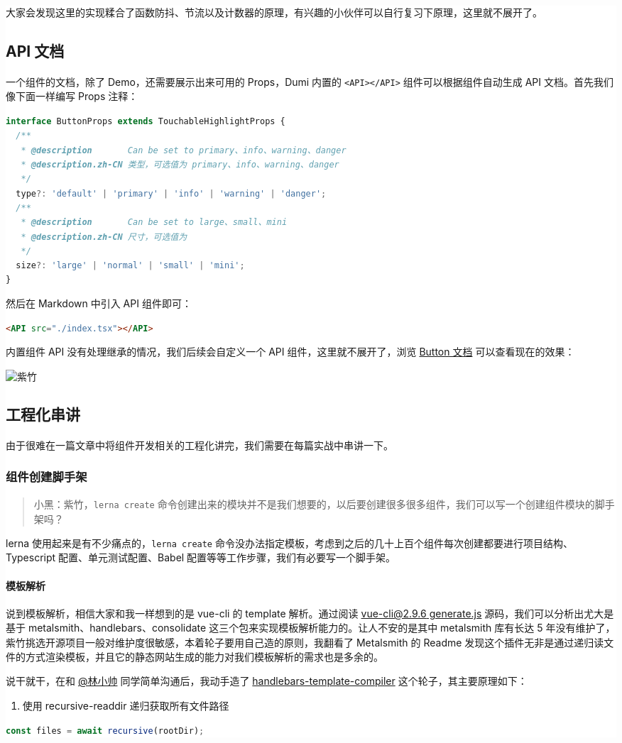 大家会发现这里的实现糅合了函数防抖、节流以及计数器的原理，有兴趣的小伙伴可以自行复习下原理，这里就不展开了。

## API 文档

一个组件的文档，除了 Demo，还需要展示出来可用的 Props，Dumi 内置的 `<API></API>` 组件可以根据组件自动生成 API 文档。首先我们像下面一样编写 Props 注释：

```ts
interface ButtonProps extends TouchableHighlightProps {
  /**
   * @description       Can be set to primary、info、warning、danger
   * @description.zh-CN 类型，可选值为 primary、info、warning、danger
   */
  type?: 'default' | 'primary' | 'info' | 'warning' | 'danger';
  /**
   * @description       Can be set to large、small、mini
   * @description.zh-CN 尺寸，可选值为
   */
  size?: 'large' | 'normal' | 'small' | 'mini';
}
```

然后在 Markdown 中引入 API 组件即可：

```md
<API src="./index.tsx"></API>
```

内置组件 API 没有处理继承的情况，我们后续会自定义一个 API 组件，这里就不展开了，浏览 [Button 文档](https://vant-react-native.js.org/components/button#api) 可以查看现在的效果：

![紫竹](https://p1-juejin.byteimg.com/tos-cn-i-k3u1fbpfcp/7bedac7240334ff79c4142005a66b158~tplv-k3u1fbpfcp-watermark.image)

## 工程化串讲

由于很难在一篇文章中将组件开发相关的工程化讲完，我们需要在每篇实战中串讲一下。

### 组件创建脚手架

> 小黑：紫竹，`lerna create` 命令创建出来的模块并不是我们想要的，以后要创建很多很多组件，我们可以写一个创建组件模块的脚手架吗？

lerna 使用起来是有不少痛点的，`lerna create` 命令没办法指定模板，考虑到之后的几十上百个组件每次创建都要进行项目结构、Typescript 配置、单元测试配置、Babel 配置等等工作步骤，我们有必要写一个脚手架。

#### 模板解析

说到模板解析，相信大家和我一样想到的是 vue-cli 的 template 解析。通过阅读 [vue-cli@2.9.6 generate.js](https://cdn.jsdelivr.net/npm/vue-cli@2.9.6/lib/generate.js) 源码，我们可以分析出尤大是基于 metalsmith、handlebars、consolidate 这三个包来实现模板解析能力的。让人不安的是其中 metalsmith 库有长达 5 年没有维护了，紫竹挑选开源项目一般对维护度很敏感，本着轮子要用自己造的原则，我翻看了 Metalsmith 的 Readme 发现这个插件无非是通过递归读文件的方式渲染模板，并且它的静态网站生成的能力对我们模板解析的需求也是多余的。

说干就干，在和 [@林小帅](https://juejin.cn/user/3175045313873943) 同学简单沟通后，我动手造了 [handlebars-template-compiler](https://github.com/youngjuning/handlebars-template-compiler) 这个轮子，其主要原理如下：

1. 使用 recursive-readdir 递归获取所有文件路径

```js
const files = await recursive(rootDir);
```

